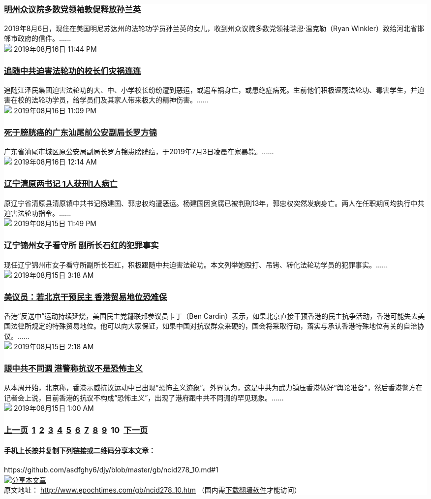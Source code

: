 <tr><td><h3><a href="https://github.com/asdfghy6/djy/blob/master/gb/19/8/16/n11458257.md#1" target="_blank">明州众议院多数党领袖敦促释放孙兰英</a><br></h3>2019年8月6日，现住在美国明尼苏达州的法轮功学员孙兰英的女儿，收到州众议院多数党领袖瑞恩·温克勒（Ryan Winkler）致给河北省邯郸市政府的信件。......<br><img align="bottom" src="http://www.epochtimes.com/assets/themes/djy/images/time.gif"> 2019年08月16日 11:44 PM							</td></tr>
<tr><td><h3><a href="https://github.com/asdfghy6/djy/blob/master/gb/19/8/15/n11455881.md#1" target="_blank">追随中共迫害法轮功的校长们灾祸连连</a><br></h3>追随江泽民集团迫害法轮功的大、中、小学校长纷纷遭到恶运，或遇车祸身亡，或患绝症病死。生前他们积极诬蔑法轮功、毒害学生，并迫害在校的法轮功学员，给学员们及其家人带来极大的精神伤害。......<br><img align="bottom" src="http://www.epochtimes.com/assets/themes/djy/images/time.gif"> 2019年08月16日 11:09 PM							</td></tr>
<tr><td><h3><a href="https://github.com/asdfghy6/djy/blob/master/gb/19/8/12/n11448679.md#1" target="_blank">死于膀胱癌的广东汕尾前公安副局长罗方锦</a><br></h3>广东省汕尾市城区原公安局副局长罗方锦患膀胱癌，于2019年7月3日凌晨在家暴毙。......<br><img align="bottom" src="http://www.epochtimes.com/assets/themes/djy/images/time.gif"> 2019年08月16日 12:14 AM							</td></tr>
<tr><td><h3><a href="https://github.com/asdfghy6/djy/blob/master/gb/19/8/6/n11434890.md#1" target="_blank">辽宁清原两书记  1人获刑1人病亡</a><br></h3>原辽宁省清原县清原镇中共书记杨建国、郭忠权均遭恶运。杨建国因贪腐已被判刑13年，郭忠权突然发病身亡。两人在任职期间均执行中共迫害法轮功指令。......<br><img align="bottom" src="http://www.epochtimes.com/assets/themes/djy/images/time.gif"> 2019年08月15日 11:49 PM							</td></tr>
<tr><td><h3><a href="https://github.com/asdfghy6/djy/blob/master/gb/19/8/3/n11428692.md#1" target="_blank">辽宁锦州女子看守所 副所长石红的犯罪事实</a><br></h3>现任辽宁锦州市女子看守所副所长石红，积极跟随中共迫害法轮功。本文列举她殴打、吊铐、转化法轮功学员的犯罪事实。......<br><img align="bottom" src="http://www.epochtimes.com/assets/themes/djy/images/time.gif"> 2019年08月15日 3:18 AM							</td></tr>
<tr><td><h3><a href="https://github.com/asdfghy6/djy/blob/master/gb/19/8/14/n11452379.md#1" target="_blank">美议员：若北京干预民主 香港贸易地位恐难保</a><br></h3>香港“反送中”运动持续延烧，美国民主党籍联邦参议员卡丁（Ben Cardin）表示，如果北京直接干预香港的民主抗争活动，香港可能失去美国法律所规定的特殊贸易地位。他可以向大家保证，如果中国对抗议群众来硬的，国会将采取行动，落实与承认香港特殊地位有关的自治协议。......<br><img align="bottom" src="http://www.epochtimes.com/assets/themes/djy/images/time.gif"> 2019年08月15日 2:18 AM							</td></tr>
<tr><td><h3><a href="https://github.com/asdfghy6/djy/blob/master/gb/19/8/14/n11453249.md#1" target="_blank">跟中共不同调 港警称抗议不是恐怖主义</a><br></h3>从本周开始，北京称，香港示威抗议运动中已出现“恐怖主义迹象”。外界认为，这是中共为武力镇压香港做好“舆论准备”，然后香港警方在记者会上说，目前香港的抗议不构成“恐怖主义”，出现了港府跟中共不同调的罕见现象。......<br><img align="bottom" src="http://www.epochtimes.com/assets/themes/djy/images/time.gif"> 2019年08月15日 1:00 AM							</td></tr>
<tr><td><h3><a href="https://github.com/asdfghy6/djy/blob/master/gb/ncid278_9.md#1">上一页</a>&nbsp;&nbsp;<a href="https://github.com/asdfghy6/djy/blob/master/gb/ncid278.md#1">1</a>&nbsp;&nbsp;<a href="https://github.com/asdfghy6/djy/blob/master/gb/ncid278_2.md#1">2</a>&nbsp;&nbsp;<a href="https://github.com/asdfghy6/djy/blob/master/gb/ncid278_3.md#1">3</a>&nbsp;&nbsp;<a href="https://github.com/asdfghy6/djy/blob/master/gb/ncid278_4.md#1">4</a>&nbsp;&nbsp;<a href="https://github.com/asdfghy6/djy/blob/master/gb/ncid278_5.md#1">5</a>&nbsp;&nbsp;<a href="https://github.com/asdfghy6/djy/blob/master/gb/ncid278_6.md#1">6</a>&nbsp;&nbsp;<a href="https://github.com/asdfghy6/djy/blob/master/gb/ncid278_7.md#1">7</a>&nbsp;&nbsp;<a href="https://github.com/asdfghy6/djy/blob/master/gb/ncid278_8.md#1">8</a>&nbsp;&nbsp;<a href="https://github.com/asdfghy6/djy/blob/master/gb/ncid278_9.md#1">9</a>&nbsp;&nbsp;10&nbsp;&nbsp;<a href="https://github.com/asdfghy6/djy/blob/master/gb/ncid278_11.md#1">下一页</a></h3></td></tr>
</table><h4>手机上长按并复制下列链接或二维码分享本文章：</h4>https://github.com/asdfghy6/djy/blob/master/gb/ncid278_10.md#1<br><a href="https://github.com/asdfghy6/djy/blob/master/gb/ncid278_10.md#1"><img src="http://www.hehaibao.com/qr/index.php?m=1&e=L&p=10&t=&d=https://github.com/asdfghy6/djy/blob/master/gb/ncid278_10.md%231" title="分享本文章"></a><br>原文地址： <a href="http://www.epochtimes.com/gb/ncid278_10.htm">http://www.epochtimes.com/gb/ncid278_10.htm</a>    （国内需<a href="https://git.io/JesJV">下载翻墙软件</a>才能访问）</p>
